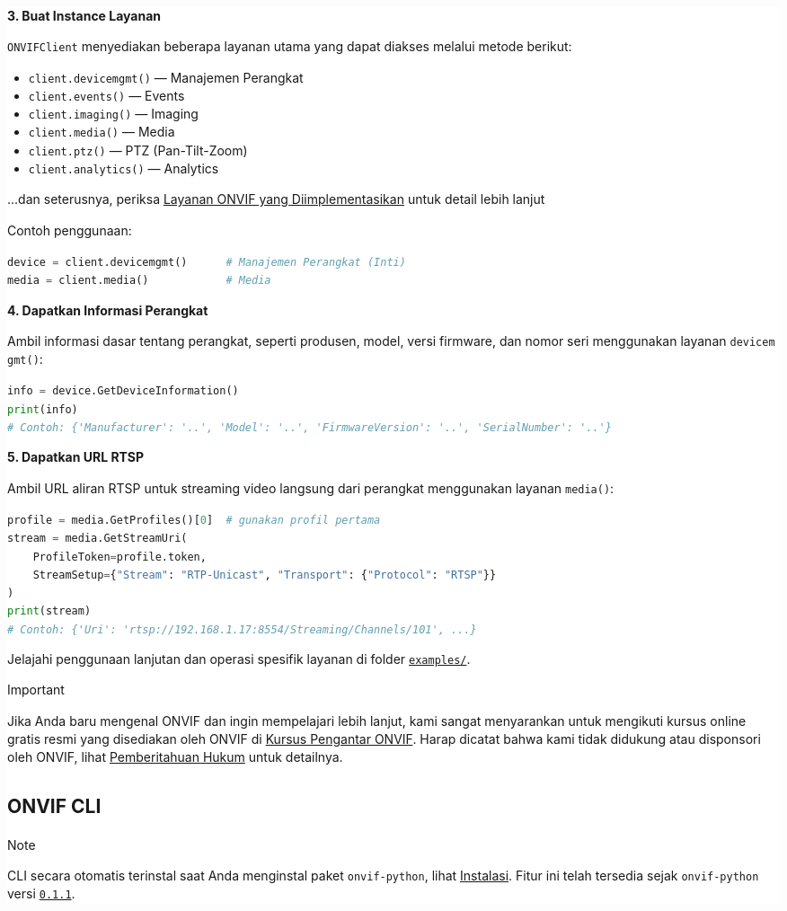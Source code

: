 **3. Buat Instance Layanan**

`ONVIFClient` menyediakan beberapa layanan utama yang dapat diakses melalui metode berikut:

- `client.devicemgmt()` — Manajemen Perangkat
- `client.events()` — Events
- `client.imaging()` — Imaging
- `client.media()` — Media
- `client.ptz()` — PTZ (Pan-Tilt-Zoom)
- `client.analytics()` — Analytics

...dan seterusnya, periksa [Layanan ONVIF yang Diimplementasikan](https://github.com/nirsimetri/onvif-python?tab=readme-ov-file#implemented-onvif-services) untuk detail lebih lanjut

Contoh penggunaan:
```python
device = client.devicemgmt()      # Manajemen Perangkat (Inti)
media = client.media()            # Media
```

**4. Dapatkan Informasi Perangkat**

Ambil informasi dasar tentang perangkat, seperti produsen, model, versi firmware, dan nomor seri menggunakan layanan `devicemgmt()`:

```python
info = device.GetDeviceInformation()
print(info)
# Contoh: {'Manufacturer': '..', 'Model': '..', 'FirmwareVersion': '..', 'SerialNumber': '..'}
```

**5. Dapatkan URL RTSP**

Ambil URL aliran RTSP untuk streaming video langsung dari perangkat menggunakan layanan `media()`:

```python
profile = media.GetProfiles()[0]  # gunakan profil pertama
stream = media.GetStreamUri(
    ProfileToken=profile.token, 
	StreamSetup={"Stream": "RTP-Unicast", "Transport": {"Protocol": "RTSP"}}
)
print(stream)
# Contoh: {'Uri': 'rtsp://192.168.1.17:8554/Streaming/Channels/101', ...}
```

Jelajahi penggunaan lanjutan dan operasi spesifik layanan di folder [`examples/`](./examples/).

> [!IMPORTANT]
> Jika Anda baru mengenal ONVIF dan ingin mempelajari lebih lanjut, kami sangat menyarankan untuk mengikuti kursus online gratis resmi yang disediakan oleh ONVIF di [Kursus Pengantar ONVIF](https://www.onvif.org/about/introduction-to-onvif-course). Harap dicatat bahwa kami tidak didukung atau disponsori oleh ONVIF, lihat [Pemberitahuan Hukum](#legal-notice) untuk detailnya.

## ONVIF CLI

> [!NOTE]
> CLI secara otomatis terinstal saat Anda menginstal paket `onvif-python`, lihat [Instalasi](#instalasi). Fitur ini telah tersedia sejak `onvif-python` versi [`0.1.1`](https://github.com/nirsimetri/onvif-python/releases/tag/v0.1.1).
